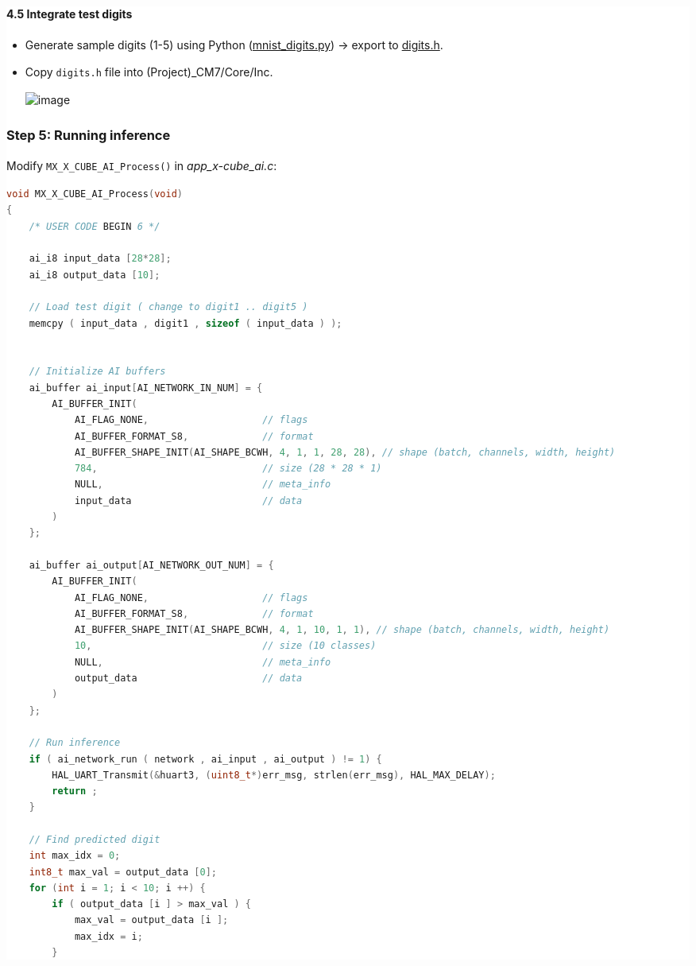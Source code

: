 #### 4.5 Integrate test digits
- Generate sample digits (1-5) using Python ([mnist_digits.py](https://github.com/HuiLing226/Lim_Doc/blob/da058006d96ac7d6283e28457b0bb8b18b7ced84/AI/.py/mnist_digits.py)) → export to [digits.h](https://github.com/HuiLing226/Lim_Doc/blob/da058006d96ac7d6283e28457b0bb8b18b7ced84/AI/TestDigits/CM7/Core/Inc/digits.h). 
- Copy `digits.h` file into (Project)_CM7/Core/Inc.

    <img width="199.5" height="157.5" alt="image" src="https://github.com/user-attachments/assets/4163140f-24af-49ca-8c21-c401829cf4dd" />


### Step 5: Running inference
Modify  `MX_X_CUBE_AI_Process()` in *app_x-cube_ai.c*:
```c
void MX_X_CUBE_AI_Process(void)
{
    /* USER CODE BEGIN 6 */

	ai_i8 input_data [28*28];
	ai_i8 output_data [10];

	// Load test digit ( change to digit1 .. digit5 )
	memcpy ( input_data , digit1 , sizeof ( input_data ) );


	// Initialize AI buffers
	ai_buffer ai_input[AI_NETWORK_IN_NUM] = {
	    AI_BUFFER_INIT(
	        AI_FLAG_NONE,                    // flags
	        AI_BUFFER_FORMAT_S8,             // format
	        AI_BUFFER_SHAPE_INIT(AI_SHAPE_BCWH, 4, 1, 1, 28, 28), // shape (batch, channels, width, height)
	        784,                             // size (28 * 28 * 1)
	        NULL,                            // meta_info
	        input_data                       // data
	    )
	};

	ai_buffer ai_output[AI_NETWORK_OUT_NUM] = {
	    AI_BUFFER_INIT(
	        AI_FLAG_NONE,                    // flags
	        AI_BUFFER_FORMAT_S8,             // format
	        AI_BUFFER_SHAPE_INIT(AI_SHAPE_BCWH, 4, 1, 10, 1, 1), // shape (batch, channels, width, height)
	        10,                              // size (10 classes)
	        NULL,                            // meta_info
	        output_data                      // data
	    )
	};

	// Run inference
	if ( ai_network_run ( network , ai_input , ai_output ) != 1) {
		HAL_UART_Transmit(&huart3, (uint8_t*)err_msg, strlen(err_msg), HAL_MAX_DELAY);
		return ;
	}

	// Find predicted digit
	int max_idx = 0;
	int8_t max_val = output_data [0];
	for (int i = 1; i < 10; i ++) {
		if ( output_data [i ] > max_val ) {
			max_val = output_data [i ];
			max_idx = i;
		}
```